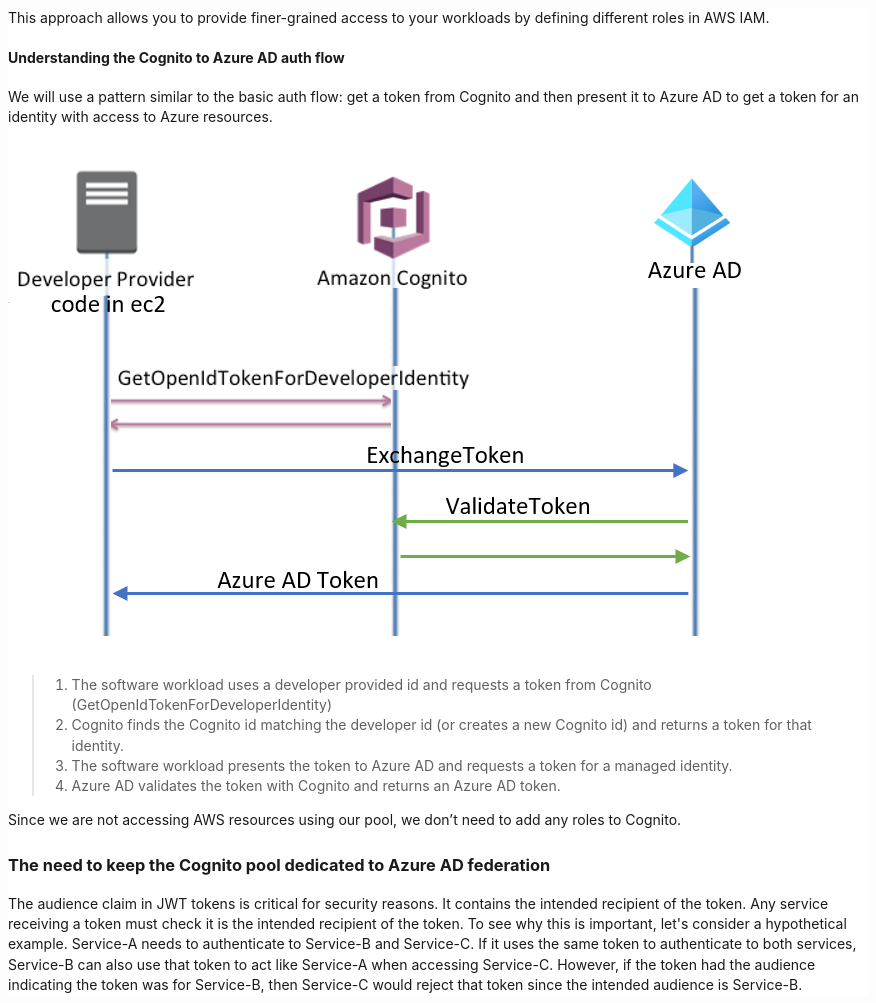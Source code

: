 This approach allows you to provide finer-grained access to your workloads by defining different roles in AWS IAM.

#### Understanding the Cognito to Azure AD auth flow
We will use a pattern similar to the basic auth flow: get a token from Cognito and then present it to Azure AD to get a token for an identity with access to Azure resources.

![end to end flow](/images/aws-aad-federate/cognitoaadflow.png)

>1. The software workload uses a developer provided id and requests a token from Cognito (GetOpenIdTokenForDeveloperIdentity)
>2. Cognito finds the Cognito id matching the developer id (or creates a new Cognito id) and returns a token for that identity.
>3. The software workload presents the token to Azure AD and requests a token for a managed identity.
>4. Azure AD validates the token with Cognito and returns an Azure AD token.

Since we are not accessing AWS resources using our pool, we don’t need to add any roles to Cognito.

### The need to keep the Cognito pool dedicated to Azure AD federation
The audience claim in JWT tokens is critical for security reasons. It contains the intended recipient of the token. Any service receiving a token must check it is the intended recipient of the token. To see why this is important, let's consider a hypothetical example. Service-A needs to authenticate to Service-B and Service-C. If it uses the same token to authenticate to both services, Service-B can also use that token to act like Service-A when accessing Service-C.  However, if the token had the audience indicating the token was for Service-B, then Service-C would reject that token since the intended audience is Service-B.
